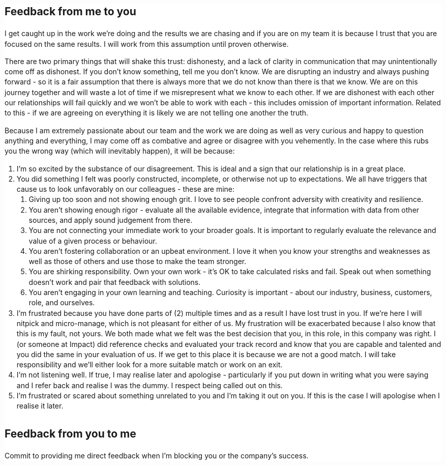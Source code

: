 ## Feedback from me to you

I get caught up in the work we’re doing and the results we are chasing and if you are on my team it is because I trust that you are focused on the same results. I will work from this assumption until proven otherwise.

There are two primary things that will shake this trust: dishonesty, and a lack of clarity in communication that may unintentionally come off as dishonest. If you don’t know something, tell me you don’t know. We are disrupting an industry and always pushing forward - so it is a fair assumption that there is always more that we do not know than there is that we know. We are on this journey together and will waste a lot of time if we misrepresent what we know to each other. If we are dishonest with each other our relationships will fail quickly and we won’t be able to work with each - this includes omission of important information. Related to this - if we are agreeing on everything it is likely we are not telling one another the truth.

Because I am extremely passionate about our team and the work we are doing as well as very curious and happy to question anything and everything, I may come off as combative and agree or disagree with you vehemently. In the case where this rubs you the wrong way (which will inevitably happen), it will be because:

1. I’m so excited by the substance of our disagreement. This is ideal and a sign that our relationship is in a great place.
2. You did something I felt was poorly constructed, incomplete, or otherwise not up to expectations. We all have triggers that cause us to look unfavorably on our colleagues - these are mine:
    1. Giving up too soon and not showing enough grit. I love to see people confront adversity with creativity and resilience.
    2. You aren’t showing enough rigor -  evaluate all the available evidence, integrate that information with data from other sources, and apply sound judgement from there.
    3. You are not connecting your immediate work to your broader goals. It is important to regularly evaluate the relevance and value of a given process or behaviour.
    4. You aren’t fostering collaboration or an upbeat environment. I love it when you know your strengths and weaknesses as well as those of others and use those to make the team stronger.
    5. You are shirking responsibility. Own your own work - it’s OK to take calculated risks and fail. Speak out when something doesn’t work and pair that feedback with solutions.
    6. You aren’t engaging in your own learning and teaching. Curiosity is important - about our industry, business, customers, role, and ourselves.
9. I’m frustrated because you have done parts of (2) multiple times and as a result I have lost trust in you. If we’re here I will nitpick and micro-manage, which is not pleasant for either of us. My frustration will be exacerbated because I also know that this is my fault, not yours. We both made what we felt was the best decision that you, in this role, in this company was right. I (or someone at Impact) did reference checks and evaluated your track record and know that you are capable and talented and you did the same in your evaluation of us. If we get to this place it is because we are not a good match. I will take responsibility and we’ll either look for a more suitable match or work on an exit.
10. I’m not listening well. If true, I may realise later and apologise - particularly if you put down in writing what you were saying and I refer back and realise I was the dummy. I respect being called out on this.
11. I’m frustrated or scared about something unrelated to you and I’m taking it out on you. If this is the case I will apologise when I realise it later.

## Feedback from you to me
Commit to providing me direct feedback when I’m blocking you or the company’s success.

